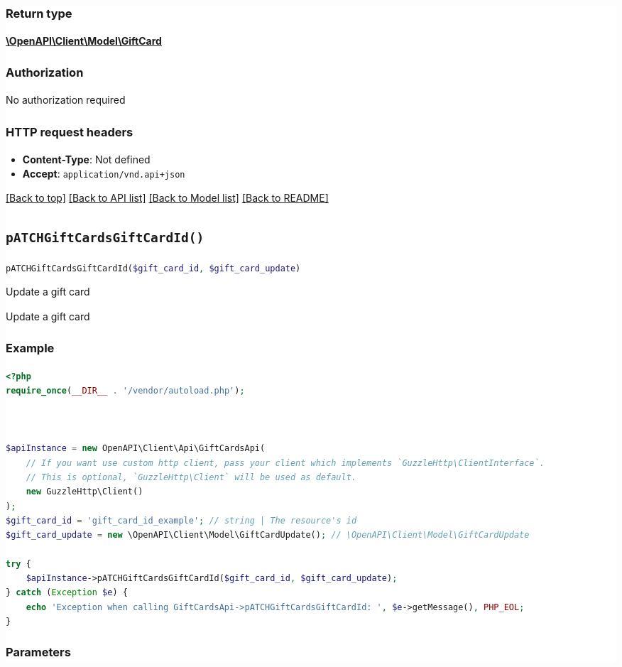 ### Return type

[**\OpenAPI\Client\Model\GiftCard**](../Model/GiftCard.md)

### Authorization

No authorization required

### HTTP request headers

- **Content-Type**: Not defined
- **Accept**: `application/vnd.api+json`

[[Back to top]](#) [[Back to API list]](../../README.md#endpoints)
[[Back to Model list]](../../README.md#models)
[[Back to README]](../../README.md)

## `pATCHGiftCardsGiftCardId()`

```php
pATCHGiftCardsGiftCardId($gift_card_id, $gift_card_update)
```

Update a gift card

Update a gift card

### Example

```php
<?php
require_once(__DIR__ . '/vendor/autoload.php');



$apiInstance = new OpenAPI\Client\Api\GiftCardsApi(
    // If you want use custom http client, pass your client which implements `GuzzleHttp\ClientInterface`.
    // This is optional, `GuzzleHttp\Client` will be used as default.
    new GuzzleHttp\Client()
);
$gift_card_id = 'gift_card_id_example'; // string | The resource's id
$gift_card_update = new \OpenAPI\Client\Model\GiftCardUpdate(); // \OpenAPI\Client\Model\GiftCardUpdate

try {
    $apiInstance->pATCHGiftCardsGiftCardId($gift_card_id, $gift_card_update);
} catch (Exception $e) {
    echo 'Exception when calling GiftCardsApi->pATCHGiftCardsGiftCardId: ', $e->getMessage(), PHP_EOL;
}
```

### Parameters
